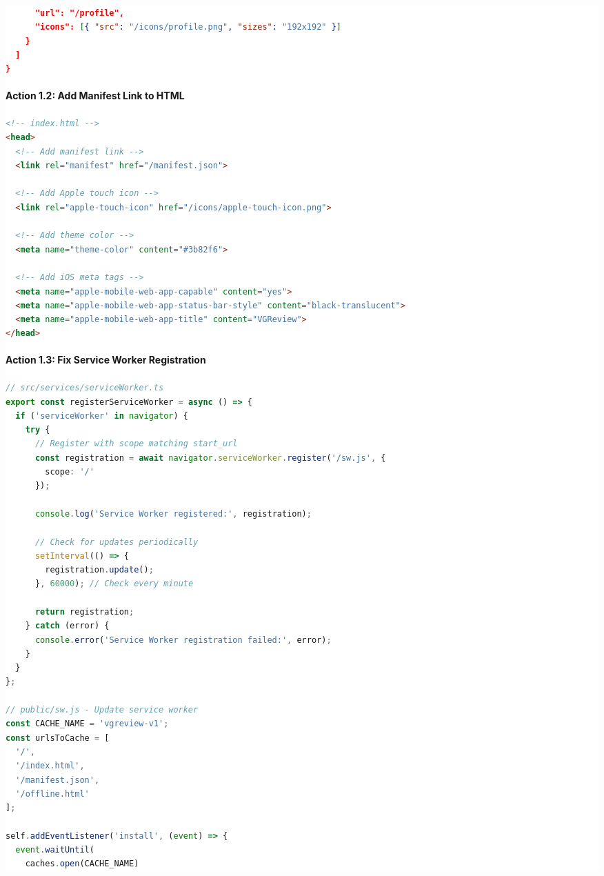 ```json
      "url": "/profile",
      "icons": [{ "src": "/icons/profile.png", "sizes": "192x192" }]
    }
  ]
}
```

#### Action 1.2: Add Manifest Link to HTML
```html
<!-- index.html -->
<head>
  <!-- Add manifest link -->
  <link rel="manifest" href="/manifest.json">

  <!-- Add Apple touch icon -->
  <link rel="apple-touch-icon" href="/icons/apple-touch-icon.png">

  <!-- Add theme color -->
  <meta name="theme-color" content="#3b82f6">

  <!-- Add iOS meta tags -->
  <meta name="apple-mobile-web-app-capable" content="yes">
  <meta name="apple-mobile-web-app-status-bar-style" content="black-translucent">
  <meta name="apple-mobile-web-app-title" content="VGReview">
</head>
```

#### Action 1.3: Fix Service Worker Registration
```typescript
// src/services/serviceWorker.ts
export const registerServiceWorker = async () => {
  if ('serviceWorker' in navigator) {
    try {
      // Register with scope matching start_url
      const registration = await navigator.serviceWorker.register('/sw.js', {
        scope: '/'
      });

      console.log('Service Worker registered:', registration);

      // Check for updates periodically
      setInterval(() => {
        registration.update();
      }, 60000); // Check every minute

      return registration;
    } catch (error) {
      console.error('Service Worker registration failed:', error);
    }
  }
};

// public/sw.js - Update service worker
const CACHE_NAME = 'vgreview-v1';
const urlsToCache = [
  '/',
  '/index.html',
  '/manifest.json',
  '/offline.html'
];

self.addEventListener('install', (event) => {
  event.waitUntil(
    caches.open(CACHE_NAME)
```